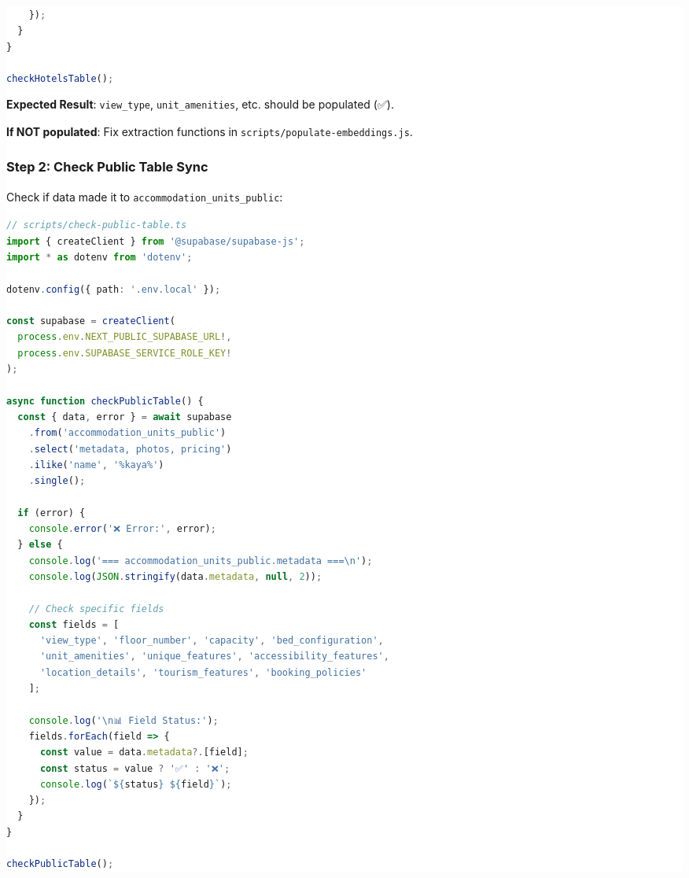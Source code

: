 ```typescript
    });
  }
}

checkHotelsTable();
```

**Expected Result**: `view_type`, `unit_amenities`, etc. should be populated (✅).

**If NOT populated**: Fix extraction functions in `scripts/populate-embeddings.js`.

### Step 2: Check Public Table Sync

Check if data made it to `accommodation_units_public`:

```typescript
// scripts/check-public-table.ts
import { createClient } from '@supabase/supabase-js';
import * as dotenv from 'dotenv';

dotenv.config({ path: '.env.local' });

const supabase = createClient(
  process.env.NEXT_PUBLIC_SUPABASE_URL!,
  process.env.SUPABASE_SERVICE_ROLE_KEY!
);

async function checkPublicTable() {
  const { data, error } = await supabase
    .from('accommodation_units_public')
    .select('metadata, photos, pricing')
    .ilike('name', '%kaya%')
    .single();

  if (error) {
    console.error('❌ Error:', error);
  } else {
    console.log('=== accommodation_units_public.metadata ===\n');
    console.log(JSON.stringify(data.metadata, null, 2));

    // Check specific fields
    const fields = [
      'view_type', 'floor_number', 'capacity', 'bed_configuration',
      'unit_amenities', 'unique_features', 'accessibility_features',
      'location_details', 'tourism_features', 'booking_policies'
    ];

    console.log('\n📊 Field Status:');
    fields.forEach(field => {
      const value = data.metadata?.[field];
      const status = value ? '✅' : '❌';
      console.log(`${status} ${field}`);
    });
  }
}

checkPublicTable();
```
